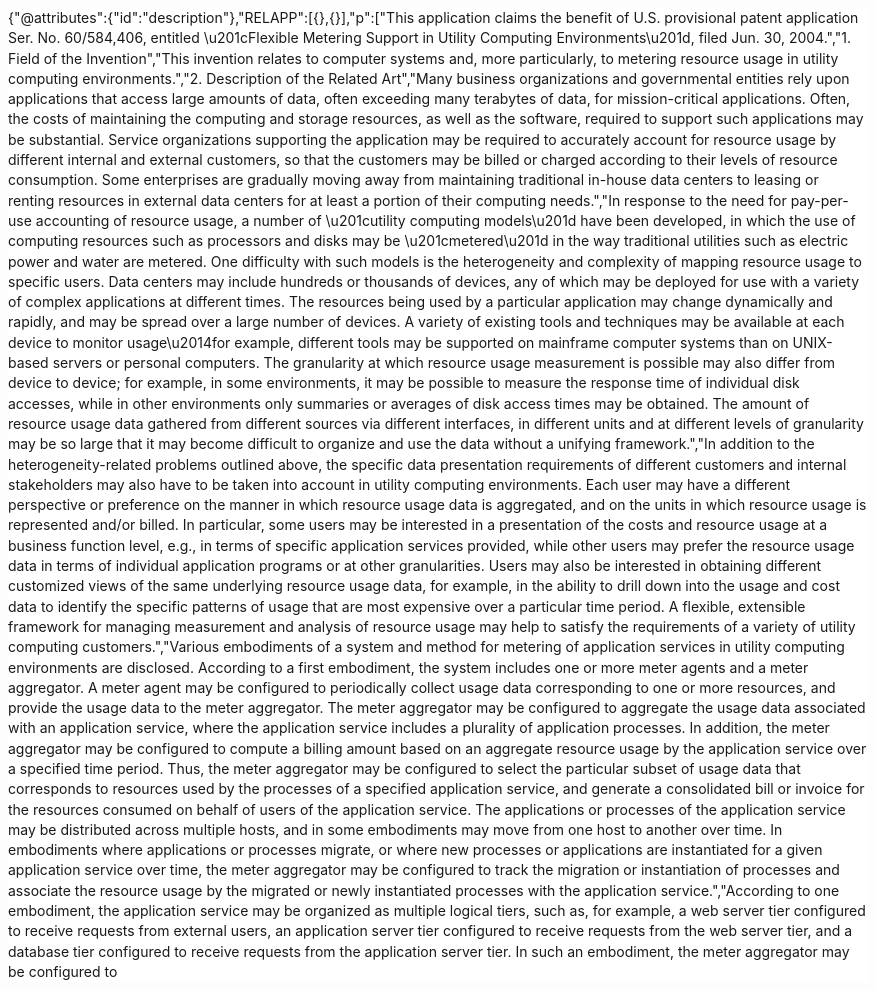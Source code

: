 {"@attributes":{"id":"description"},"RELAPP":[{},{}],"p":["This application claims the benefit of U.S. provisional patent application Ser. No. 60\/584,406, entitled \u201cFlexible Metering Support in Utility Computing Environments\u201d, filed Jun. 30, 2004.","1. Field of the Invention","This invention relates to computer systems and, more particularly, to metering resource usage in utility computing environments.","2. Description of the Related Art","Many business organizations and governmental entities rely upon applications that access large amounts of data, often exceeding many terabytes of data, for mission-critical applications. Often, the costs of maintaining the computing and storage resources, as well as the software, required to support such applications may be substantial. Service organizations supporting the application may be required to accurately account for resource usage by different internal and external customers, so that the customers may be billed or charged according to their levels of resource consumption. Some enterprises are gradually moving away from maintaining traditional in-house data centers to leasing or renting resources in external data centers for at least a portion of their computing needs.","In response to the need for pay-per-use accounting of resource usage, a number of \u201cutility computing models\u201d have been developed, in which the use of computing resources such as processors and disks may be \u201cmetered\u201d in the way traditional utilities such as electric power and water are metered. One difficulty with such models is the heterogeneity and complexity of mapping resource usage to specific users. Data centers may include hundreds or thousands of devices, any of which may be deployed for use with a variety of complex applications at different times. The resources being used by a particular application may change dynamically and rapidly, and may be spread over a large number of devices. A variety of existing tools and techniques may be available at each device to monitor usage\u2014for example, different tools may be supported on mainframe computer systems than on UNIX-based servers or personal computers. The granularity at which resource usage measurement is possible may also differ from device to device; for example, in some environments, it may be possible to measure the response time of individual disk accesses, while in other environments only summaries or averages of disk access times may be obtained. The amount of resource usage data gathered from different sources via different interfaces, in different units and at different levels of granularity may be so large that it may become difficult to organize and use the data without a unifying framework.","In addition to the heterogeneity-related problems outlined above, the specific data presentation requirements of different customers and internal stakeholders may also have to be taken into account in utility computing environments. Each user may have a different perspective or preference on the manner in which resource usage data is aggregated, and on the units in which resource usage is represented and\/or billed. In particular, some users may be interested in a presentation of the costs and resource usage at a business function level, e.g., in terms of specific application services provided, while other users may prefer the resource usage data in terms of individual application programs or at other granularities. Users may also be interested in obtaining different customized views of the same underlying resource usage data, for example, in the ability to drill down into the usage and cost data to identify the specific patterns of usage that are most expensive over a particular time period. A flexible, extensible framework for managing measurement and analysis of resource usage may help to satisfy the requirements of a variety of utility computing customers.","Various embodiments of a system and method for metering of application services in utility computing environments are disclosed. According to a first embodiment, the system includes one or more meter agents and a meter aggregator. A meter agent may be configured to periodically collect usage data corresponding to one or more resources, and provide the usage data to the meter aggregator. The meter aggregator may be configured to aggregate the usage data associated with an application service, where the application service includes a plurality of application processes. In addition, the meter aggregator may be configured to compute a billing amount based on an aggregate resource usage by the application service over a specified time period. Thus, the meter aggregator may be configured to select the particular subset of usage data that corresponds to resources used by the processes of a specified application service, and generate a consolidated bill or invoice for the resources consumed on behalf of users of the application service. The applications or processes of the application service may be distributed across multiple hosts, and in some embodiments may move from one host to another over time. In embodiments where applications or processes migrate, or where new processes or applications are instantiated for a given application service over time, the meter aggregator may be configured to track the migration or instantiation of processes and associate the resource usage by the migrated or newly instantiated processes with the application service.","According to one embodiment, the application service may be organized as multiple logical tiers, such as, for example, a web server tier configured to receive requests from external users, an application server tier configured to receive requests from the web server tier, and a database tier configured to receive requests from the application server tier. In such an embodiment, the meter aggregator may be configured to